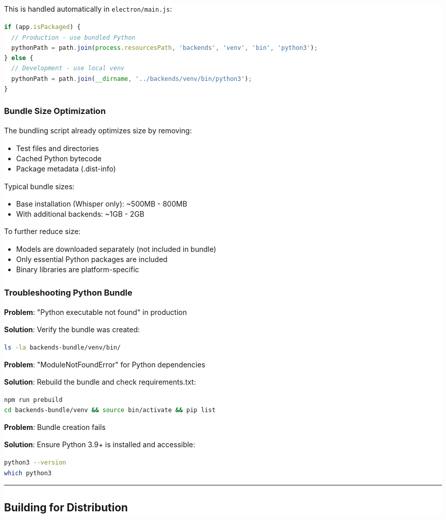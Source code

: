 This is handled automatically in `electron/main.js`:

```javascript
if (app.isPackaged) {
  // Production - use bundled Python
  pythonPath = path.join(process.resourcesPath, 'backends', 'venv', 'bin', 'python3');
} else {
  // Development - use local venv
  pythonPath = path.join(__dirname, '../backends/venv/bin/python3');
}
```

### Bundle Size Optimization

The bundling script already optimizes size by removing:
- Test files and directories
- Cached Python bytecode
- Package metadata (.dist-info)

Typical bundle sizes:
- Base installation (Whisper only): ~500MB - 800MB
- With additional backends: ~1GB - 2GB

To further reduce size:
- Models are downloaded separately (not included in bundle)
- Only essential Python packages are included
- Binary libraries are platform-specific

### Troubleshooting Python Bundle

**Problem**: "Python executable not found" in production

**Solution**: Verify the bundle was created:
```bash
ls -la backends-bundle/venv/bin/
```

**Problem**: "ModuleNotFoundError" for Python dependencies

**Solution**: Rebuild the bundle and check requirements.txt:
```bash
npm run prebuild
cd backends-bundle/venv && source bin/activate && pip list
```

**Problem**: Bundle creation fails

**Solution**: Ensure Python 3.9+ is installed and accessible:
```bash
python3 --version
which python3
```

---

## Building for Distribution

